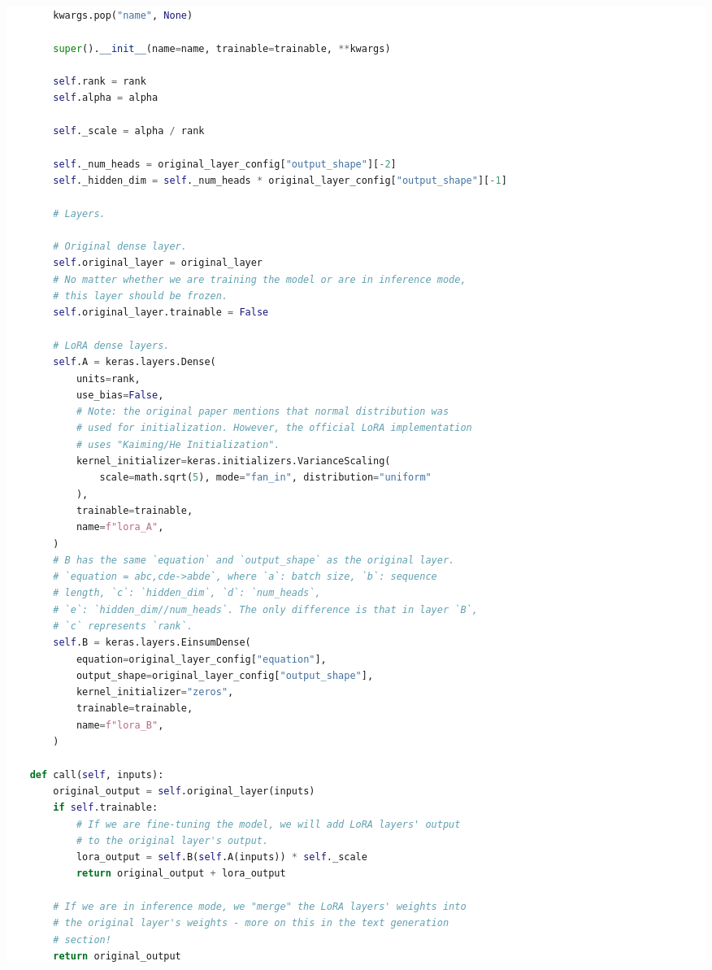 ```python
        kwargs.pop("name", None)

        super().__init__(name=name, trainable=trainable, **kwargs)

        self.rank = rank
        self.alpha = alpha

        self._scale = alpha / rank

        self._num_heads = original_layer_config["output_shape"][-2]
        self._hidden_dim = self._num_heads * original_layer_config["output_shape"][-1]

        # Layers.

        # Original dense layer.
        self.original_layer = original_layer
        # No matter whether we are training the model or are in inference mode,
        # this layer should be frozen.
        self.original_layer.trainable = False

        # LoRA dense layers.
        self.A = keras.layers.Dense(
            units=rank,
            use_bias=False,
            # Note: the original paper mentions that normal distribution was
            # used for initialization. However, the official LoRA implementation
            # uses "Kaiming/He Initialization".
            kernel_initializer=keras.initializers.VarianceScaling(
                scale=math.sqrt(5), mode="fan_in", distribution="uniform"
            ),
            trainable=trainable,
            name=f"lora_A",
        )
        # B has the same `equation` and `output_shape` as the original layer.
        # `equation = abc,cde->abde`, where `a`: batch size, `b`: sequence
        # length, `c`: `hidden_dim`, `d`: `num_heads`,
        # `e`: `hidden_dim//num_heads`. The only difference is that in layer `B`,
        # `c` represents `rank`.
        self.B = keras.layers.EinsumDense(
            equation=original_layer_config["equation"],
            output_shape=original_layer_config["output_shape"],
            kernel_initializer="zeros",
            trainable=trainable,
            name=f"lora_B",
        )

    def call(self, inputs):
        original_output = self.original_layer(inputs)
        if self.trainable:
            # If we are fine-tuning the model, we will add LoRA layers' output
            # to the original layer's output.
            lora_output = self.B(self.A(inputs)) * self._scale
            return original_output + lora_output

        # If we are in inference mode, we "merge" the LoRA layers' weights into
        # the original layer's weights - more on this in the text generation
        # section!
        return original_output
```
